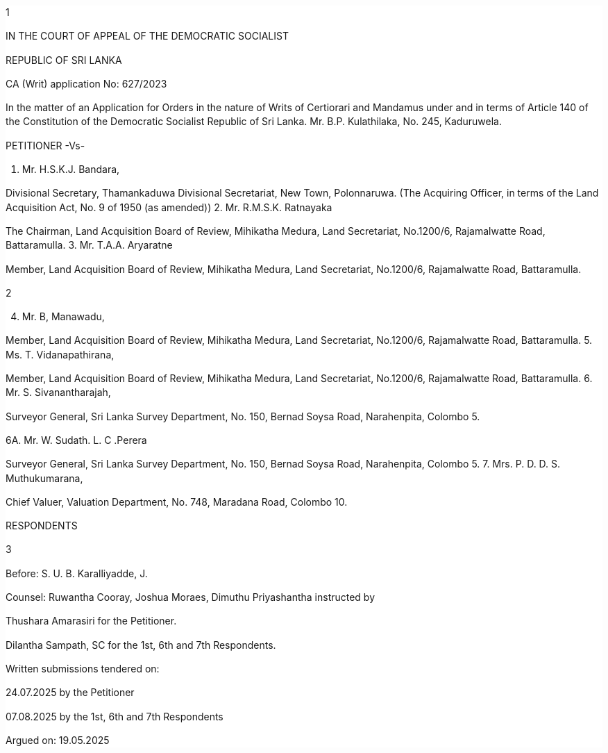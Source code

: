 1

IN THE COURT OF APPEAL OF THE DEMOCRATIC SOCIALIST

REPUBLIC OF SRI LANKA

CA (Writ) application No: 627/2023

In the matter of an Application for Orders in the nature of Writs of Certiorari and Mandamus under and in terms of Article 140 of the Constitution of the Democratic Socialist Republic of Sri Lanka. Mr. B.P. Kulathilaka, No. 245, Kaduruwela.

PETITIONER -Vs-

1. Mr. H.S.K.J. Bandara,

Divisional Secretary, Thamankaduwa Divisional Secretariat, New Town, Polonnaruwa. (The Acquiring Officer, in terms of the Land Acquisition Act, No. 9 of 1950 (as amended)) 2. Mr. R.M.S.K. Ratnayaka

The Chairman, Land Acquisition Board of Review, Mihikatha Medura, Land Secretariat, No.1200/6, Rajamalwatte Road, Battaramulla. 3. Mr. T.A.A. Aryaratne

Member, Land Acquisition Board of Review, Mihikatha Medura, Land Secretariat, No.1200/6, Rajamalwatte Road, Battaramulla.

2

4. Mr. B, Manawadu,

Member, Land Acquisition Board of Review, Mihikatha Medura, Land Secretariat, No.1200/6, Rajamalwatte Road, Battaramulla. 5. Ms. T. Vidanapathirana,

Member, Land Acquisition Board of Review, Mihikatha Medura, Land Secretariat, No.1200/6, Rajamalwatte Road, Battaramulla. 6. Mr. S. Sivanantharajah,

Surveyor General, Sri Lanka Survey Department, No. 150, Bernad Soysa Road, Narahenpita, Colombo 5.

6A. Mr. W. Sudath. L. C .Perera

Surveyor General, Sri Lanka Survey Department, No. 150, Bernad Soysa Road, Narahenpita, Colombo 5. 7. Mrs. P. D. D. S. Muthukumarana,

Chief Valuer, Valuation Department, No. 748, Maradana Road, Colombo 10.

RESPONDENTS

3

Before: S. U. B. Karalliyadde, J.

Counsel: Ruwantha Cooray, Joshua Moraes, Dimuthu Priyashantha instructed by

Thushara Amarasiri for the Petitioner.

Dilantha Sampath, SC for the 1st, 6th and 7th Respondents.

Written submissions tendered on:

24.07.2025 by the Petitioner

07.08.2025 by the 1st, 6th and 7th Respondents

Argued on: 19.05.2025
